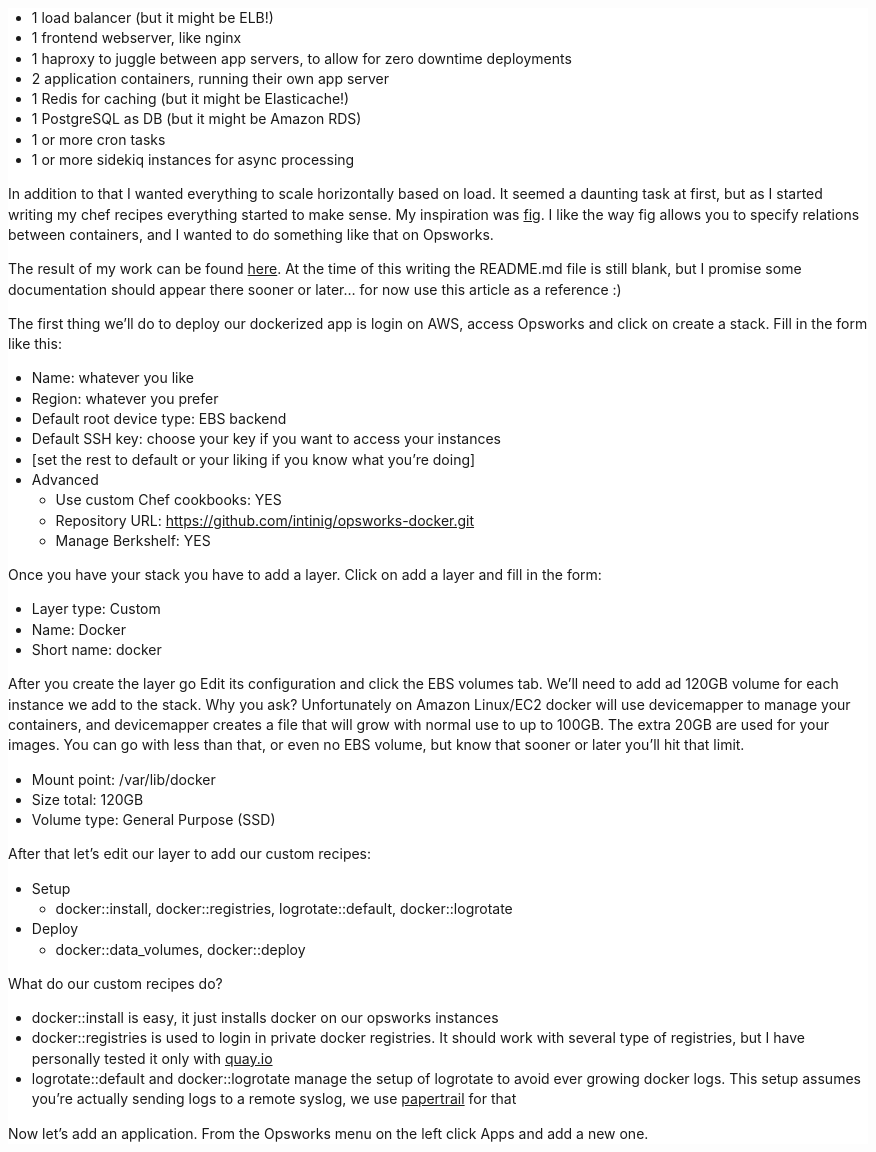 <ul><li>1 load balancer (but it might be ELB!)</li>
<li>1 frontend webserver, like nginx</li>
<li>1 haproxy to juggle between app servers, to allow for zero downtime deployments</li>
<li>2 application containers, running their own app server</li>
<li>1 Redis for caching (but it might be Elasticache!)</li>
<li>1 PostgreSQL as DB (but it might be Amazon RDS)</li>
<li>1 or more cron tasks</li>
<li>1 or more sidekiq instances for async processing</li>
</ul><p>In addition to that I wanted everything to scale horizontally based on load. It seemed a daunting task at first, but as I started writing my chef recipes everything started to make sense. My inspiration was <a href="http://www.fig.sh">fig</a>. I like the way fig allows you to specify relations between containers, and I wanted to do something like that on Opsworks.</p>

<p>The result of my work can be found <a href="https://github.com/intinig/opsworks-docker">here</a>. At the time of this writing the README.md file is still blank, but I promise some documentation should appear there sooner or later… for now use this article as a reference :)</p>

<p>The first thing we’ll do to deploy our dockerized app is login on AWS, access Opsworks and click on create a stack. Fill in the form like this:</p>

<ul><li>Name: whatever you like</li>
<li>Region: whatever you prefer</li>
<li>Default root device type: EBS backend</li>
<li>Default SSH key: choose your key if you want to access your instances</li>
<li>[set the rest to default or your liking if you know what you’re doing]</li>
<li>Advanced <br /><ul><li>Use custom Chef cookbooks: YES</li>
<li>Repository URL: <a href="https://github.com/intinig/opsworks-docker.git">https://github.com/intinig/opsworks-docker.git</a></li>
<li>Manage Berkshelf: YES</li></ul></li>
</ul><p>Once you have your stack you have to add a layer. Click on add a layer and fill in the form:</p>

<ul><li>Layer type: Custom</li>
<li>Name: Docker</li>
<li>Short name: docker</li>
</ul><p>After you create the layer go Edit its configuration and click the EBS volumes tab. We’ll need to add ad 120GB volume for each instance we add to the stack. Why you ask? Unfortunately on Amazon Linux/EC2 docker will use devicemapper to manage your containers, and devicemapper creates a file that will grow with normal use to up to 100GB. The extra 20GB are used for your images. You can go with less than that, or even no EBS volume, but know that sooner or later you’ll hit that limit.</p>

<ul><li>Mount point: /var/lib/docker</li>
<li>Size total: 120GB</li>
<li>Volume type: General Purpose (SSD)</li>
</ul><p>After that let’s edit our layer to add our custom recipes:</p>

<ul><li>Setup <br /><ul><li>docker::install, docker::registries, logrotate::default, docker::logrotate</li></ul></li>
<li>Deploy <br /><ul><li>docker::data_volumes, docker::deploy</li></ul></li>
</ul><p>What do our custom recipes do?</p>

<ul><li>docker::install is easy, it just installs docker on our opsworks instances</li>
<li>docker::registries is used to login in private docker registries. It should work with several type of registries, but I have personally tested it only with <a href="http://quay.io">quay.io</a></li>
<li>logrotate::default and docker::logrotate manage the setup of logrotate to avoid ever growing docker logs. This setup assumes you’re actually sending logs to a remote syslog, we use <a href="http://papertrailapp.com">papertrail</a> for that</li>
</ul><p>Now let’s add an application. From the Opsworks menu on the left click Apps and add a new one.</p>
